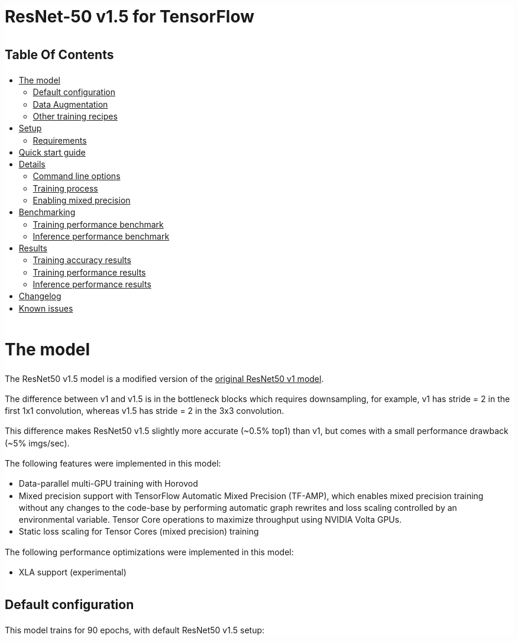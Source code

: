 # ResNet-50 v1.5 for TensorFlow

## Table Of Contents
* [The model](#the-model)
    * [Default configuration](#default-configuration)
    * [Data Augmentation](#data-augmentation)
    * [Other training recipes](#other-training-recipes)
* [Setup](#setup)
    * [Requirements](#requirements)
* [Quick start guide](#quick-start-guide)
* [Details](#details)
    * [Command line options](#command-line-options)
    * [Training process](#training-process)
    * [Enabling mixed precision](#enabling-mixed-precision)
* [Benchmarking](#benchmarking)
    * [Training performance benchmark](#training-performance-benchmark)
    * [Inference performance benchmark](#inference-performance-benchmark)
* [Results](#results)
    * [Training accuracy results](#training-accuracy-results)
    * [Training performance results](#training-performance-results)
    * [Inference performance results](#inference-performance-results)
* [Changelog](#changelog)
* [Known issues](#known-issues)

# The model
The ResNet50 v1.5 model is a modified version of the [original ResNet50 v1 model](https://arxiv.org/abs/1512.03385).

The difference between v1 and v1.5 is in the bottleneck blocks which requires
downsampling, for example, v1 has stride = 2 in the first 1x1 convolution, whereas v1.5 has stride = 2 in the 3x3 convolution.

This difference makes ResNet50 v1.5 slightly more accurate (~0.5% top1) than v1,
but comes with a small performance drawback (~5% imgs/sec).

The following features were implemented in this model:
* Data-parallel multi-GPU training with Horovod
* Mixed precision support with TensorFlow Automatic Mixed Precision (TF-AMP), which enables mixed precision training without any changes to the code-base by performing automatic graph rewrites and loss scaling controlled by an environmental variable. Tensor Core operations to maximize throughput using NVIDIA Volta GPUs.
* Static loss scaling for Tensor Cores (mixed precision) training

The following performance optimizations were implemented in this model:
* XLA support (experimental)

## Default configuration

This model trains for 90 epochs, with default ResNet50 v1.5 setup:
